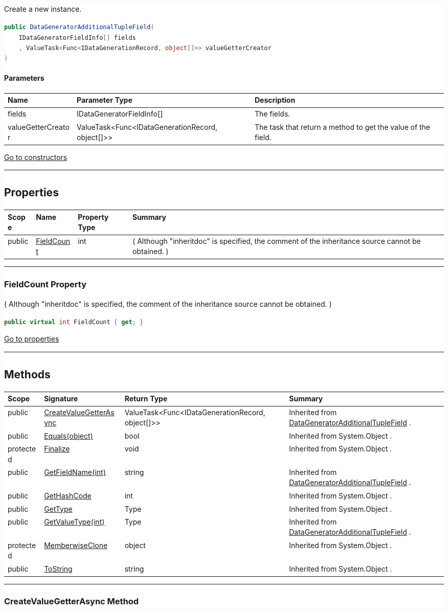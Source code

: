 Create a new instance.
```c#
public DataGeneratorAdditionalTupleField(
	IDataGeneratorFieldInfo[] fields
	, ValueTask<Func<IDataGenerationRecord, object[]>> valueGetterCreator
)
```
#### Parameters
|Name|Parameter Type|Description|
|:--|:--|:--|
| fields | IDataGeneratorFieldInfo[] | The fields. |
| valueGetterCreator | ValueTask&lt;Func&lt;IDataGenerationRecord, object[]&gt;&gt; | The task that return a method to get the value of the field. |

[Go to constructors](#Constructors)


---
## Properties
|Scope|Name|Property Type|Summary|
|:--|:--|:--|:--|
| public | [FieldCount](#fieldcount-property) | int | ( Although "inheritdoc" is specified, the comment of the inheritance source cannot be obtained. ) |
---
### FieldCount Property

( Although "inheritdoc" is specified, the comment of the inheritance source cannot be obtained. )
```c#
public virtual int FieldCount { get; }
```

[Go to properties](#Properties)




---
## Methods
|Scope|Signature|Return Type|Summary|
|:--|:--|:--|:--|
| public | [CreateValueGetterAsync](#createvaluegetterasync-method) | ValueTask&lt;Func&lt;IDataGenerationRecord, object[]&gt;&gt; | Inherited from  [DataGeneratorAdditionalTupleField](../mxProject.Devs.DataGeneration.AdditionalFields/DataGeneratorAdditionalTupleField.md) . |
| public | [Equals(object)](#equalsobject-method) | bool | Inherited from  System.Object . |
| protected | [Finalize](#finalize-method) | void | Inherited from  System.Object . |
| public | [GetFieldName(int)](#getfieldnameint-method) | string | Inherited from  [DataGeneratorAdditionalTupleField](../mxProject.Devs.DataGeneration.AdditionalFields/DataGeneratorAdditionalTupleField.md) . |
| public | [GetHashCode](#gethashcode-method) | int | Inherited from  System.Object . |
| public | [GetType](#gettype-method) | Type | Inherited from  System.Object . |
| public | [GetValueType(int)](#getvaluetypeint-method) | Type | Inherited from  [DataGeneratorAdditionalTupleField](../mxProject.Devs.DataGeneration.AdditionalFields/DataGeneratorAdditionalTupleField.md) . |
| protected | [MemberwiseClone](#memberwiseclone-method) | object | Inherited from  System.Object . |
| public | [ToString](#tostring-method) | string | Inherited from  System.Object . |
---
### CreateValueGetterAsync Method
